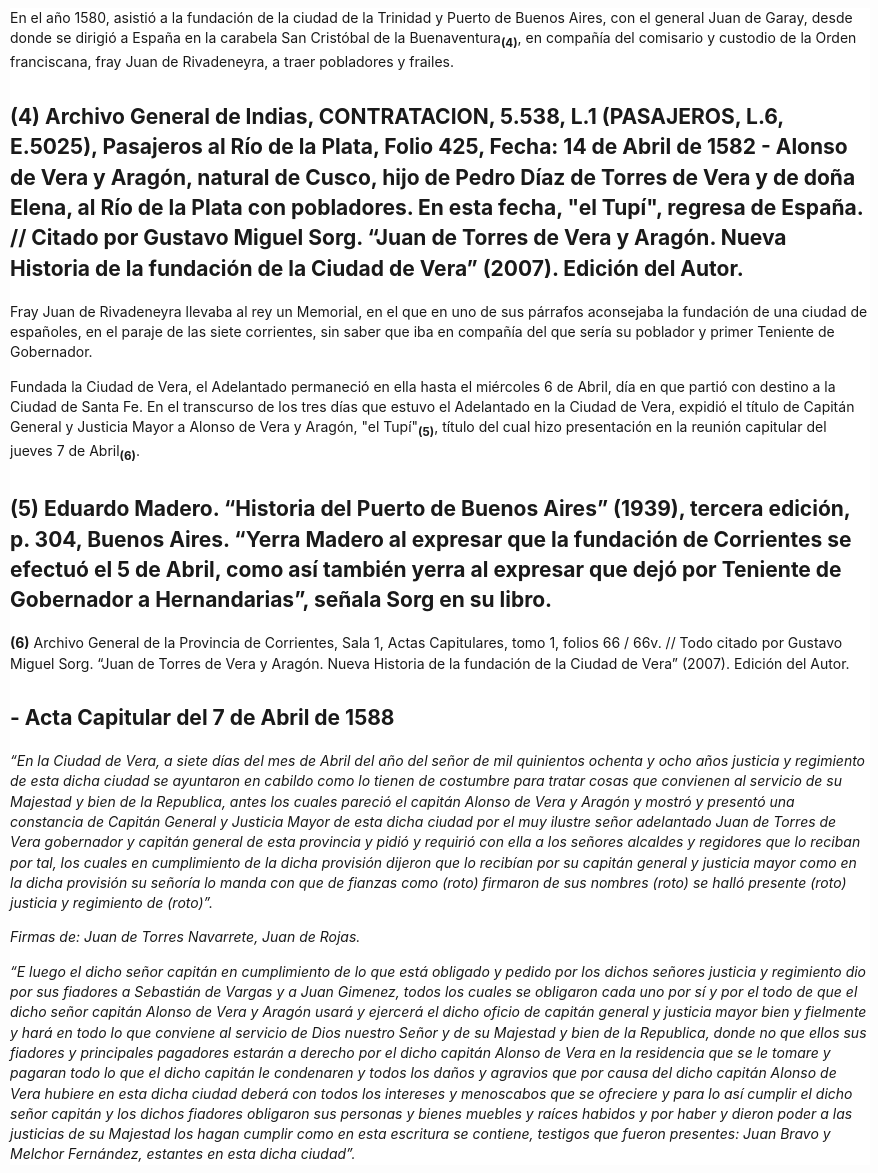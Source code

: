 En el año 1580, asistió a la fundación de la ciudad de la Trinidad y Puerto de Buenos Aires, con el general Juan de Garay, desde donde se dirigió a España en la carabela San Cristóbal de la Buenaventura<sub><strong>(4)</strong></sub>, en compañía del comisario y custodio de la Orden franciscana, fray Juan de Rivadeneyra, a traer pobladores y frailes.

## **(4)** Archivo General de Indias, CONTRATACION, 5.538, L.1 (PASAJEROS, L.6, E.5025), Pasajeros al Río de la Plata, Folio 425, Fecha: 14 de Abril de 1582 - Alonso de Vera y Aragón, natural de Cusco, hijo de Pedro Díaz de Torres de Vera y de doña Elena, al Río de la Plata con pobladores. En esta fecha, "el Tupí", regresa de España. // Citado por Gustavo Miguel Sorg. “Juan de Torres de Vera y Aragón. Nueva Historia de la fundación de la Ciudad de Vera” (2007). Edición del Autor.

Fray Juan de Rivadeneyra llevaba al rey un Memorial, en el que en uno de sus párrafos aconsejaba la fundación de una ciudad de españoles, en el paraje de las siete corrientes, sin saber que iba en compañía del que sería su poblador y primer Teniente de Gobernador.

Fundada la Ciudad de Vera, el Adelantado permaneció en ella hasta el miércoles 6 de Abril, día en que partió con destino a la Ciudad de Santa Fe. En el transcurso de los tres días que estuvo el Adelantado en la Ciudad de Vera, expidió el título de Capitán General y Justicia Mayor a Alonso de Vera y Aragón, "el Tupí"<sub><strong>(5)</strong></sub>, título del cual hizo presentación en la reunión capitular del jueves 7 de Abril<sub><strong>(6)</strong></sub>.

## **(5)** Eduardo Madero. “Historia del Puerto de Buenos Aires” (1939), tercera edición, p. 304, Buenos Aires. “Yerra Madero al expresar que la fundación de Corrientes se efectuó el 5 de Abril, como así también yerra al expresar que dejó por Teniente de Gobernador a Hernandarias”, señala Sorg en su libro.  
**(6)** Archivo General de la Provincia de Corrientes, Sala 1, Actas Capitulares, tomo 1, folios 66 / 66v. // Todo citado por Gustavo Miguel Sorg. “Juan de Torres de Vera y Aragón. Nueva Historia de la fundación de la Ciudad de Vera” (2007). Edición del Autor.

## **\- Acta Capitular del 7 de Abril de 1588**

_“_En la Ciudad de Vera, a siete días del mes de Abril del año del señor de mil quinientos ochenta y ocho años justicia y regimiento de esta dicha ciudad se ayuntaron en cabildo como lo tienen de costumbre para tratar cosas que convienen al servicio de su Majestad y bien de la Republica, antes los cuales pareció el capitán Alonso de Vera y Aragón y mostró y presentó una constancia de Capitán General y Justicia Mayor de esta dicha ciudad por el muy ilustre señor adelantado Juan de Torres de Vera gobernador y capitán general de esta provincia y pidió y requirió con ella a los señores alcaldes y regidores que lo reciban por tal, los cuales en cumplimiento de la dicha provisión dijeron que lo recibían por su capitán general y justicia mayor como en la dicha provisión su señoría lo manda con que de fianzas como (roto) firmaron de sus nombres (roto) se halló presente (roto) justicia y regimiento de (roto)_”._

_Firmas de: Juan de Torres Navarrete, Juan de Rojas._

_“_E luego el dicho señor capitán en cumplimiento de lo que está obligado y pedido por los dichos señores justicia y regimiento dio por sus fiadores a Sebastián de Vargas y a Juan Gimenez, todos los cuales se obligaron cada uno por sí y por el todo de que el dicho señor capitán Alonso de Vera y Aragón usará y ejercerá el dicho oficio de capitán general y justicia mayor bien y fielmente y hará en todo lo que conviene al servicio de Dios nuestro Señor y de su Majestad y bien de la Republica, donde no que ellos sus fiadores y principales pagadores estarán a derecho por el dicho capitán Alonso de Vera en la residencia que se le tomare y pagaran todo lo que el dicho capitán le condenaren y todos los daños y agravios que por causa del dicho capitán Alonso de Vera hubiere en esta dicha ciudad deberá con todos los intereses y menoscabos que se ofreciere y para lo así cumplir el dicho señor capitán y los dichos fiadores obligaron sus personas y bienes muebles y raíces habidos y por haber y dieron poder a las justicias de su Majestad los hagan cumplir como en esta escritura se contiene, testigos que fueron presentes: Juan Bravo y Melchor Fernández, estantes en esta dicha ciudad_”._
